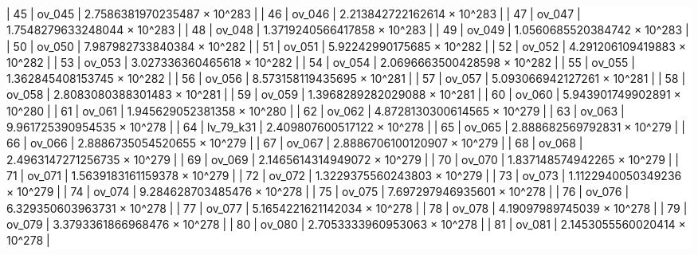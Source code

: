 | 45 | ov_045 | 2.7586381970235487 × 10^283 |
| 46 | ov_046 | 2.213842722162614 × 10^283 |
| 47 | ov_047 | 1.7548279633248044 × 10^283 |
| 48 | ov_048 | 1.3719240566417858 × 10^283 |
| 49 | ov_049 | 1.0560685520384742 × 10^283 |
| 50 | ov_050 | 7.987982733840384 × 10^282 |
| 51 | ov_051 | 5.92242990175685 × 10^282 |
| 52 | ov_052 | 4.291206109419883 × 10^282 |
| 53 | ov_053 | 3.027336360465618 × 10^282 |
| 54 | ov_054 | 2.0696663500428598 × 10^282 |
| 55 | ov_055 | 1.362845408153745 × 10^282 |
| 56 | ov_056 | 8.573158119435695 × 10^281 |
| 57 | ov_057 | 5.093066942127261 × 10^281 |
| 58 | ov_058 | 2.8083080388301483 × 10^281 |
| 59 | ov_059 | 1.3968289282029088 × 10^281 |
| 60 | ov_060 | 5.943901749902891 × 10^280 |
| 61 | ov_061 | 1.945629052381358 × 10^280 |
| 62 | ov_062 | 4.8728130300614565 × 10^279 |
| 63 | ov_063 | 9.961725390954535 × 10^278 |
| 64 | lv_79_k31 | 2.409807600517122 × 10^278 |
| 65 | ov_065 | 2.888682569792831 × 10^279 |
| 66 | ov_066 | 2.8886735054520655 × 10^279 |
| 67 | ov_067 | 2.8886706100120907 × 10^279 |
| 68 | ov_068 | 2.4963147271256735 × 10^279 |
| 69 | ov_069 | 2.1465614314949072 × 10^279 |
| 70 | ov_070 | 1.837148574942265 × 10^279 |
| 71 | ov_071 | 1.5639183161159378 × 10^279 |
| 72 | ov_072 | 1.3229375560243803 × 10^279 |
| 73 | ov_073 | 1.1122940050349236 × 10^279 |
| 74 | ov_074 | 9.284628703485476 × 10^278 |
| 75 | ov_075 | 7.697297946935601 × 10^278 |
| 76 | ov_076 | 6.329350603963731 × 10^278 |
| 77 | ov_077 | 5.1654221621142034 × 10^278 |
| 78 | ov_078 | 4.19097989745039 × 10^278 |
| 79 | ov_079 | 3.3793361866968476 × 10^278 |
| 80 | ov_080 | 2.7053333960953063 × 10^278 |
| 81 | ov_081 | 2.1453055560020414 × 10^278 |
